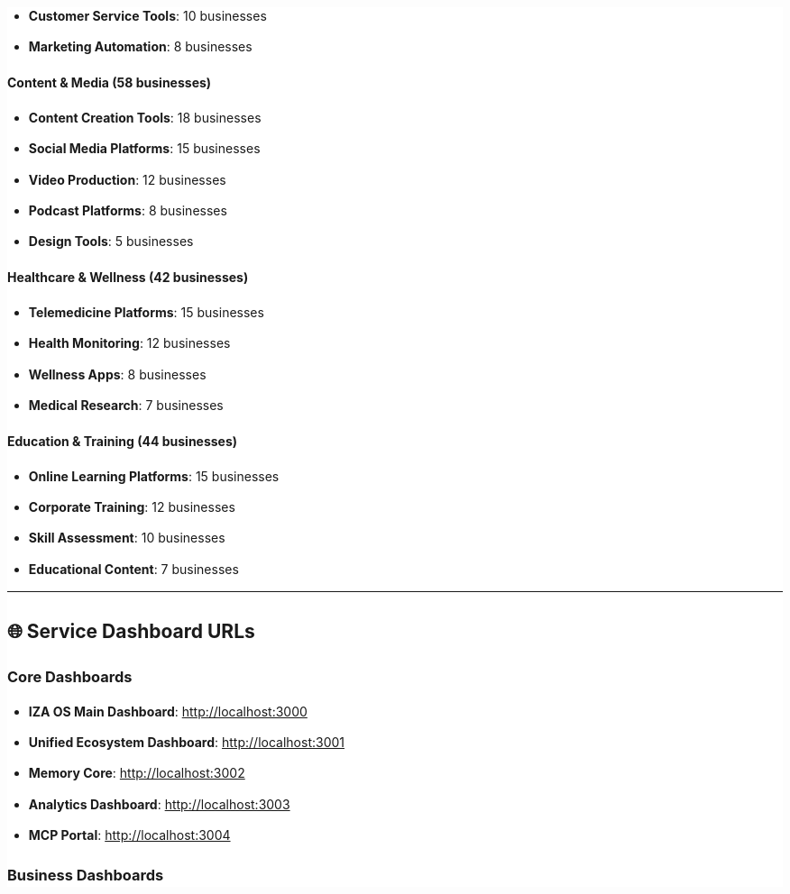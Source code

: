 - **Customer Service Tools**: 10 businesses

- **Marketing Automation**: 8 businesses

#### **Content & Media (58 businesses)**



- **Content Creation Tools**: 18 businesses

- **Social Media Platforms**: 15 businesses

- **Video Production**: 12 businesses

- **Podcast Platforms**: 8 businesses

- **Design Tools**: 5 businesses

#### **Healthcare & Wellness (42 businesses)**



- **Telemedicine Platforms**: 15 businesses

- **Health Monitoring**: 12 businesses

- **Wellness Apps**: 8 businesses

- **Medical Research**: 7 businesses

#### **Education & Training (44 businesses)**



- **Online Learning Platforms**: 15 businesses

- **Corporate Training**: 12 businesses

- **Skill Assessment**: 10 businesses

- **Educational Content**: 7 businesses

---

## 🌐 **Service Dashboard URLs**


### **Core Dashboards**



- **IZA OS Main Dashboard**: <http://localhost:3000>

- **Unified Ecosystem Dashboard**: <http://localhost:3001>

- **Memory Core**: <http://localhost:3002>

- **Analytics Dashboard**: <http://localhost:3003>

- **MCP Portal**: <http://localhost:3004>

### **Business Dashboards**
